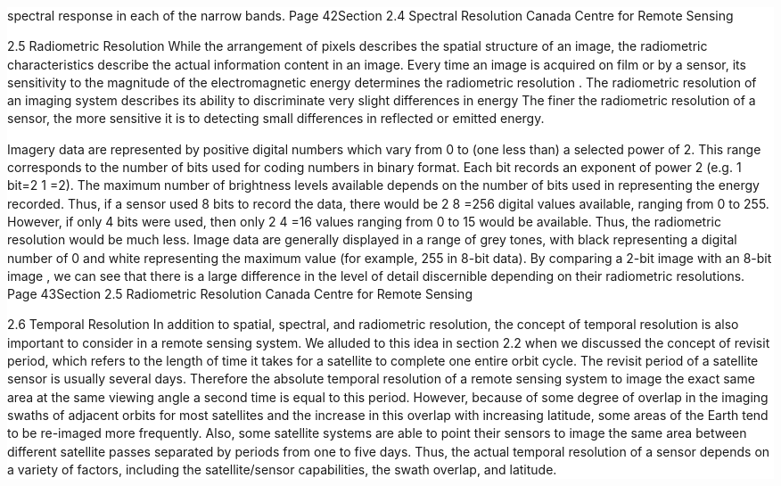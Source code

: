 spectral response in each of the narrow bands. 
Page 42Section 2.4 Spectral Resolution
Canada Centre for Remote Sensing

2.5 Radiometric Resolution 
While the arrangement of pixels describes the spatial structure of an image, the radiometric 
characteristics describe the actual information content in an image. Every time an image is 
acquired on film or by a sensor, its sensitivity to the magnitude of the electromagnetic energy 
determines the 
radiometric resolution
. The radiometric resolution of an imaging system 
describes its ability to discriminate very slight differences in energy The finer the radiometric 
resolution of a sensor, the more sensitive it is to detecting small differences in reflected or 
emitted energy. 
 
Imagery data are represented by positive digital numbers which vary from 0 to (one less than) 
a selected power of 2. This range corresponds to the number of bits used for coding numbers 
in binary format. Each bit records an exponent of power 2 (e.g. 1 bit=2 
1
=2). The maximum 
number of brightness levels available depends on the number of bits used in representing the 
energy recorded. Thus, if a sensor used 8 bits to record the data, there would be 2
8
=256 
digital values available, ranging from 0 to 255. However, if only 4 bits were used, then only 
2
4
=16 values ranging from 0 to 15 would be available. Thus, the radiometric resolution would 
be much less. Image data are generally displayed in a range of grey tones, with black 
representing a digital number of 0 and white representing the maximum value (for example, 
255 in 8-bit data). By 
comparing a 2-bit image with an 8-bit image
, we can see that there is 
a large difference in the level of detail discernible depending on their radiometric resolutions. 
Page 43Section 2.5 Radiometric Resolution
Canada Centre for Remote Sensing

2.6 Temporal Resolution 
In addition to spatial, spectral, and radiometric resolution, the concept of 
temporal resolution
is also important to consider in a remote sensing system. We alluded to this idea in section 
2.2 when we discussed the concept of revisit period, which refers to the length of time it takes 
for a satellite to complete one entire orbit cycle. The revisit period of a satellite sensor is 
usually several days. Therefore the absolute temporal resolution of a remote sensing system 
to image the exact same area at the same viewing angle a second time is equal to this period. 
However, because of some degree of overlap in the imaging swaths of adjacent orbits for 
most satellites and the increase in this overlap with increasing latitude, some areas of the 
Earth tend to be re-imaged more frequently. Also, some satellite systems are able to 
point 
their sensors to image the same area
 between different satellite passes separated by 
periods from one to five days. Thus, the actual temporal resolution of a sensor depends on a 
variety of factors, including the satellite/sensor capabilities, the swath overlap, and latitude.  
  